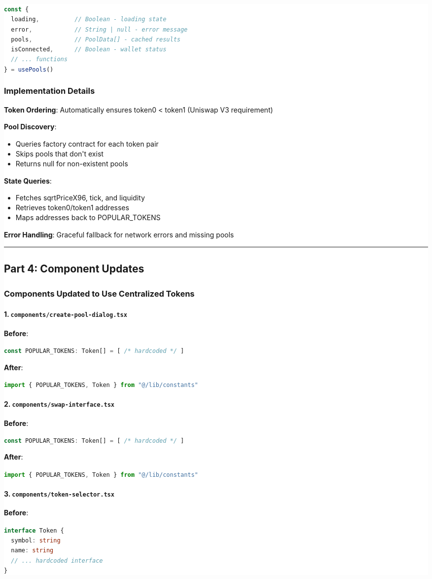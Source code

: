 ```typescript
const {
  loading,          // Boolean - loading state
  error,            // String | null - error message
  pools,            // PoolData[] - cached results
  isConnected,      // Boolean - wallet status
  // ... functions
} = usePools()
```

### Implementation Details

**Token Ordering**: Automatically ensures token0 < token1 (Uniswap V3 requirement)

**Pool Discovery**:
- Queries factory contract for each token pair
- Skips pools that don't exist
- Returns null for non-existent pools

**State Queries**:
- Fetches sqrtPriceX96, tick, and liquidity
- Retrieves token0/token1 addresses
- Maps addresses back to POPULAR_TOKENS

**Error Handling**: Graceful fallback for network errors and missing pools

---

## Part 4: Component Updates

### Components Updated to Use Centralized Tokens

#### 1. `components/create-pool-dialog.tsx`
**Before**:
```typescript
const POPULAR_TOKENS: Token[] = [ /* hardcoded */ ]
```

**After**:
```typescript
import { POPULAR_TOKENS, Token } from "@/lib/constants"
```

#### 2. `components/swap-interface.tsx`
**Before**:
```typescript
const POPULAR_TOKENS: Token[] = [ /* hardcoded */ ]
```

**After**:
```typescript
import { POPULAR_TOKENS, Token } from "@/lib/constants"
```

#### 3. `components/token-selector.tsx`
**Before**:
```typescript
interface Token {
  symbol: string
  name: string
  // ... hardcoded interface
}
```
